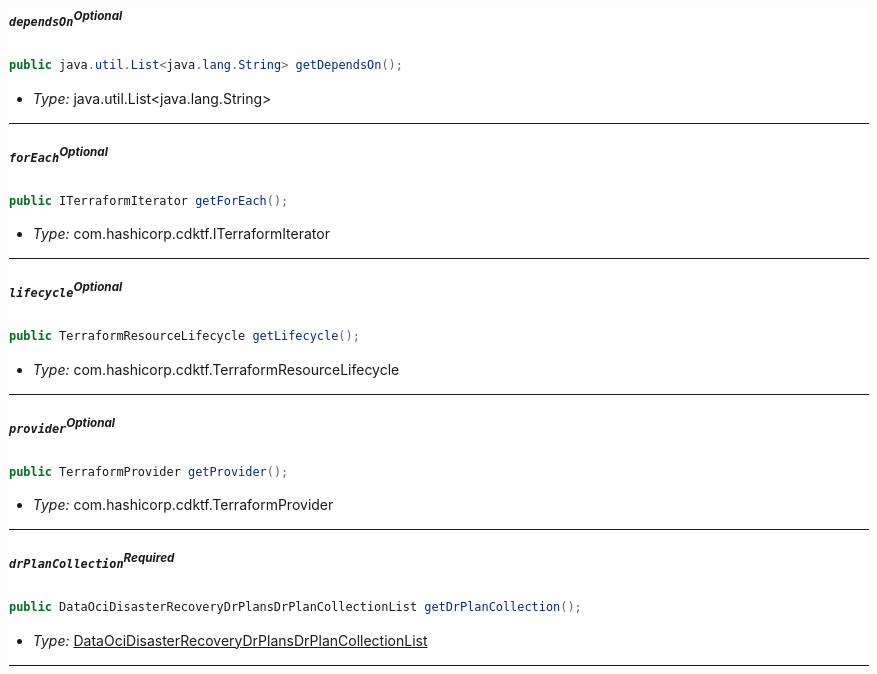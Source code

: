 ##### `dependsOn`<sup>Optional</sup> <a name="dependsOn" id="rhizo-co-terraform-provider-oci.dataOciDisasterRecoveryDrPlans.DataOciDisasterRecoveryDrPlans.property.dependsOn"></a>

```java
public java.util.List<java.lang.String> getDependsOn();
```

- *Type:* java.util.List<java.lang.String>

---

##### `forEach`<sup>Optional</sup> <a name="forEach" id="rhizo-co-terraform-provider-oci.dataOciDisasterRecoveryDrPlans.DataOciDisasterRecoveryDrPlans.property.forEach"></a>

```java
public ITerraformIterator getForEach();
```

- *Type:* com.hashicorp.cdktf.ITerraformIterator

---

##### `lifecycle`<sup>Optional</sup> <a name="lifecycle" id="rhizo-co-terraform-provider-oci.dataOciDisasterRecoveryDrPlans.DataOciDisasterRecoveryDrPlans.property.lifecycle"></a>

```java
public TerraformResourceLifecycle getLifecycle();
```

- *Type:* com.hashicorp.cdktf.TerraformResourceLifecycle

---

##### `provider`<sup>Optional</sup> <a name="provider" id="rhizo-co-terraform-provider-oci.dataOciDisasterRecoveryDrPlans.DataOciDisasterRecoveryDrPlans.property.provider"></a>

```java
public TerraformProvider getProvider();
```

- *Type:* com.hashicorp.cdktf.TerraformProvider

---

##### `drPlanCollection`<sup>Required</sup> <a name="drPlanCollection" id="rhizo-co-terraform-provider-oci.dataOciDisasterRecoveryDrPlans.DataOciDisasterRecoveryDrPlans.property.drPlanCollection"></a>

```java
public DataOciDisasterRecoveryDrPlansDrPlanCollectionList getDrPlanCollection();
```

- *Type:* <a href="#rhizo-co-terraform-provider-oci.dataOciDisasterRecoveryDrPlans.DataOciDisasterRecoveryDrPlansDrPlanCollectionList">DataOciDisasterRecoveryDrPlansDrPlanCollectionList</a>

---